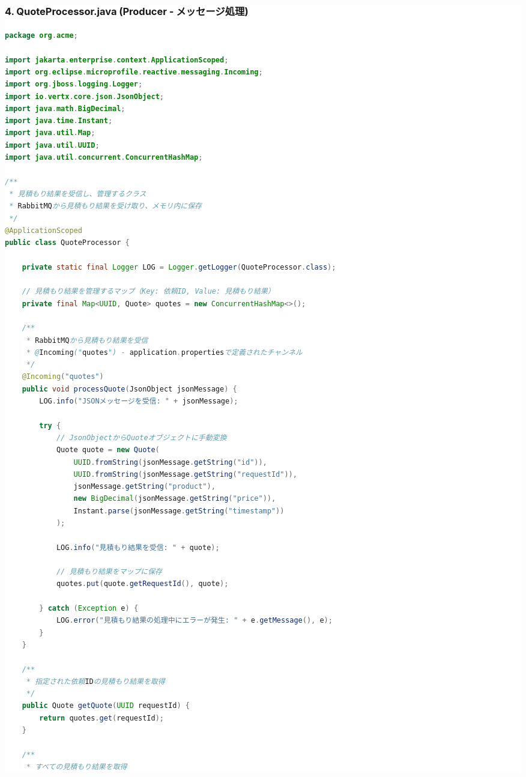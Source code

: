 ### 4. **QuoteProcessor.java** (Producer - メッセージ処理)
```java
package org.acme;

import jakarta.enterprise.context.ApplicationScoped;
import org.eclipse.microprofile.reactive.messaging.Incoming;
import org.jboss.logging.Logger;
import io.vertx.core.json.JsonObject;
import java.math.BigDecimal;
import java.time.Instant;
import java.util.Map;
import java.util.UUID;
import java.util.concurrent.ConcurrentHashMap;

/**
 * 見積もり結果を受信し、管理するクラス
 * RabbitMQから見積もり結果を受け取り、メモリ内に保存
 */
@ApplicationScoped
public class QuoteProcessor {

    private static final Logger LOG = Logger.getLogger(QuoteProcessor.class);

    // 見積もり結果を管理するマップ（Key: 依頼ID, Value: 見積もり結果）
    private final Map<UUID, Quote> quotes = new ConcurrentHashMap<>();

    /**
     * RabbitMQから見積もり結果を受信
     * @Incoming("quotes") - application.propertiesで定義されたチャンネル
     */
    @Incoming("quotes")
    public void processQuote(JsonObject jsonMessage) {
        LOG.info("JSONメッセージを受信: " + jsonMessage);

        try {
            // JsonObjectからQuoteオブジェクトに手動変換
            Quote quote = new Quote(
                UUID.fromString(jsonMessage.getString("id")),
                UUID.fromString(jsonMessage.getString("requestId")),
                jsonMessage.getString("product"),
                new BigDecimal(jsonMessage.getString("price")),
                Instant.parse(jsonMessage.getString("timestamp"))
            );

            LOG.info("見積もり結果を受信: " + quote);
            
            // 見積もり結果をマップに保存
            quotes.put(quote.getRequestId(), quote);

        } catch (Exception e) {
            LOG.error("見積もり結果の処理中にエラーが発生: " + e.getMessage(), e);
        }
    }

    /**
     * 指定された依頼IDの見積もり結果を取得
     */
    public Quote getQuote(UUID requestId) {
        return quotes.get(requestId);
    }

    /**
     * すべての見積もり結果を取得
```